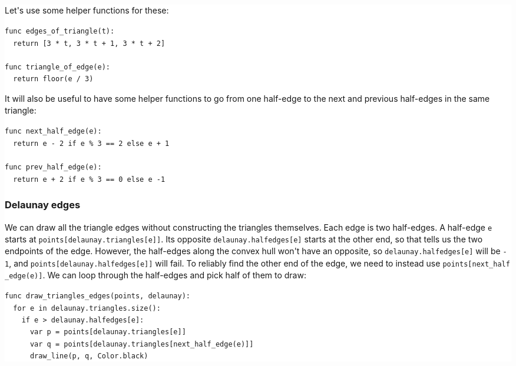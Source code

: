 Let's use some helper functions for these:

```gdscript
func edges_of_triangle(t):
  return [3 * t, 3 * t + 1, 3 * t + 2]

func triangle_of_edge(e):
  return floor(e / 3)
```

It will also be useful to have some helper functions to go from one half-edge to the next and previous half-edges in the same triangle:

```gdscript
func next_half_edge(e):
  return e - 2 if e % 3 == 2 else e + 1

func prev_half_edge(e):
  return e + 2 if e % 3 == 0 else e -1
```

### Delaunay edges

We can draw all the triangle edges without constructing the triangles themselves. Each edge is two half-edges. A half-edge `e` starts at `points[delaunay.triangles[e]]`. Its opposite `delaunay.halfedges[e]` starts at the other end, so that tells us the two endpoints of the edge. However, the half-edges along the convex hull won't have an opposite, so `delaunay.halfedges[e]` will be `-1`, and `points[delaunay.halfedges[e]]` will fail. To reliably find the other end of the edge, we need to instead use `points[next_half_edge(e)]`. We can loop through the half-edges and pick half of them to draw:

```gdscript
func draw_triangles_edges(points, delaunay):
  for e in delaunay.triangles.size():
    if e > delaunay.halfedges[e]:
      var p = points[delaunay.triangles[e]]
      var q = points[delaunay.triangles[next_half_edge(e)]]
      draw_line(p, q, Color.black)
```
